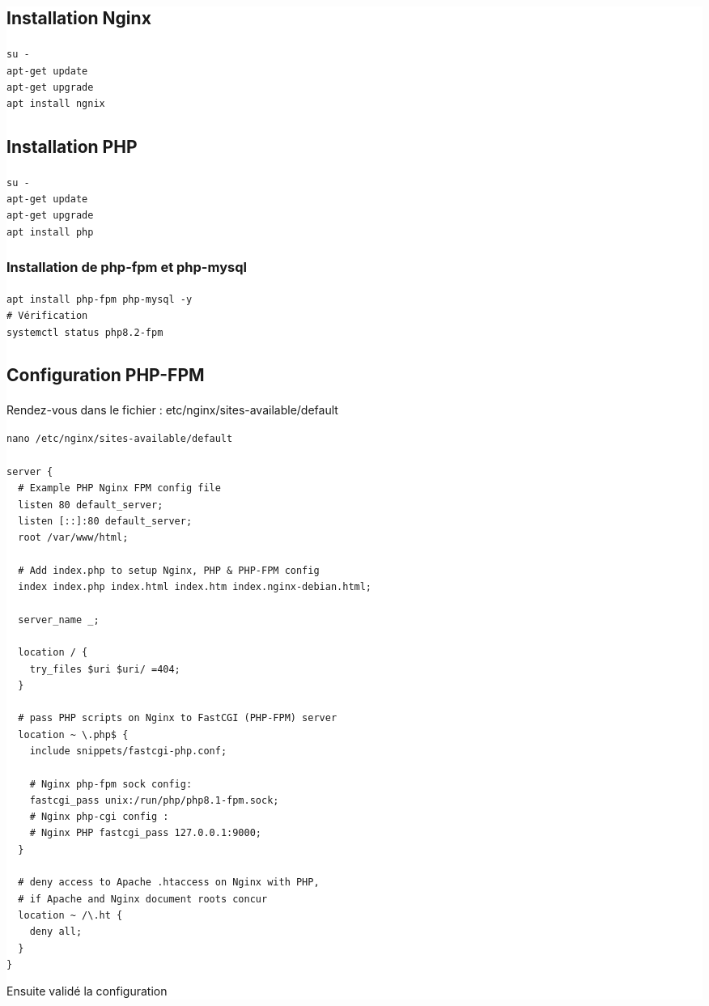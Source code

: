 ## Installation Nginx
 ```
su -
apt-get update
apt-get upgrade
apt install ngnix

 ```
 ## Installation PHP
  ```
su -
apt-get update
apt-get upgrade
apt install php

 ```
 ### Installation de php-fpm et php-mysql
 ```
 apt install php-fpm php-mysql -y
 # Vérification
 systemctl status php8.2-fpm
 ```
 ## Configuration PHP-FPM
 Rendez-vous dans le fichier : etc/nginx/sites-available/default
```
nano /etc/nginx/sites-available/default

server {
  # Example PHP Nginx FPM config file
  listen 80 default_server;
  listen [::]:80 default_server;
  root /var/www/html;

  # Add index.php to setup Nginx, PHP & PHP-FPM config
  index index.php index.html index.htm index.nginx-debian.html;

  server_name _;

  location / {
    try_files $uri $uri/ =404;
  }

  # pass PHP scripts on Nginx to FastCGI (PHP-FPM) server
  location ~ \.php$ {
    include snippets/fastcgi-php.conf;

    # Nginx php-fpm sock config:
    fastcgi_pass unix:/run/php/php8.1-fpm.sock;
    # Nginx php-cgi config :
    # Nginx PHP fastcgi_pass 127.0.0.1:9000;
  }

  # deny access to Apache .htaccess on Nginx with PHP, 
  # if Apache and Nginx document roots concur
  location ~ /\.ht {
    deny all;
  }
} 
```
Ensuite validé la configuration
```
```